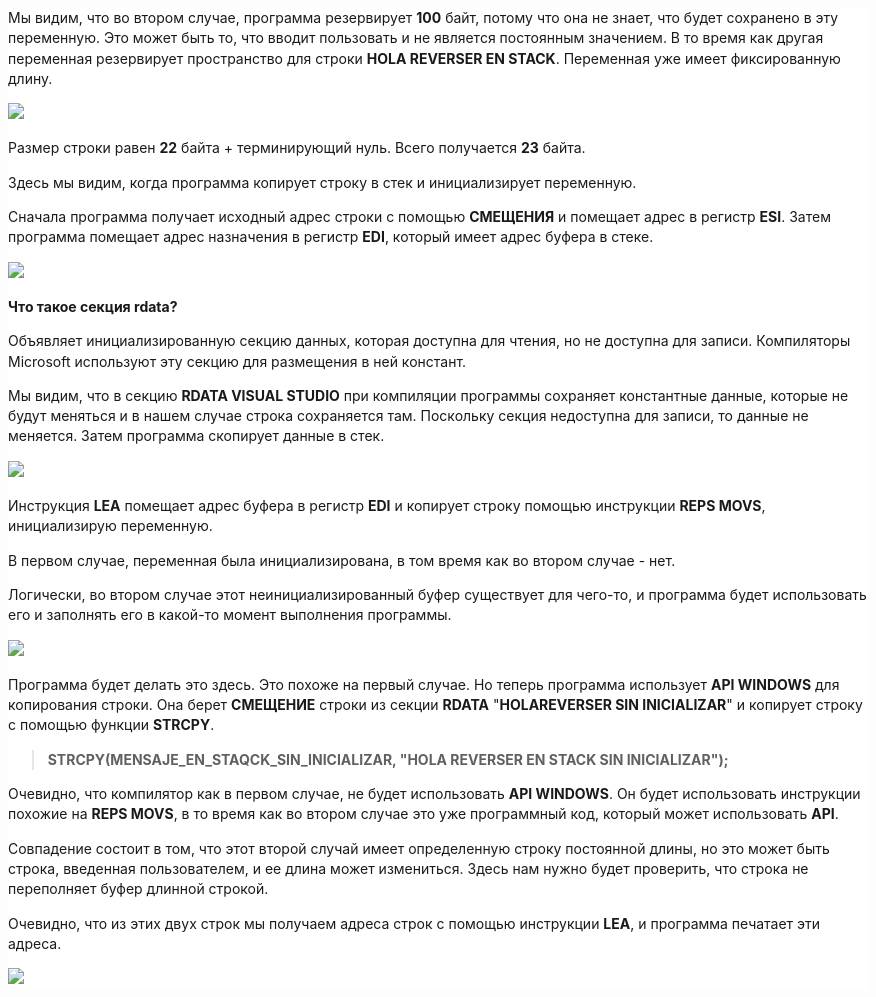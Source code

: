 Мы видим, что во втором случае, программа резервирует **100** байт, потому что она не знает, что будет сохранено в эту переменную. Это может быть то, что вводит пользовать и не является постоянным значением. В то время как другая переменная резервирует пространство для строки **HOLA REVERSER EN STACK**. Переменная уже имеет фиксированную длину.

![](.gitbook/assets/41/08.png)

Размер строки равен **22** байта + терминирующий нуль. Всего получается **23** байта.

Здесь мы видим, когда программа копирует строку в стек и инициализирует переменную.

Сначала программа получает исходный адрес строки с помощью **СМЕЩЕНИЯ** и помещает адрес в регистр **ESI**. Затем программа помещает адрес назначения в регистр **EDI**, который имеет адрес буфера в стеке.

![](.gitbook/assets/41/09.png)

**Что такое секция rdata?**

Объявляет инициализированную секцию данных, которая доступна для чтения, но не доступна для записи. Компиляторы Microsoft используют эту секцию для размещения в ней констант.

Мы видим, что в секцию **RDATA VISUAL STUDIO** при компиляции программы сохраняет константные данные, которые не будут меняться и в нашем случае строка сохраняется там. Поскольку секция недоступна для записи, то данные не меняется. Затем программа скопирует данные в стек.

![](.gitbook/assets/41/10.png)

Инструкция **LEA** помещает адрес буфера в регистр **EDI** и копирует строку помощью инструкции **REPS MOVS**, инициализирую переменную.

В первом случае, переменная была инициализирована, в том время как во втором случае - нет.

Логически, во втором случае этот неинициализированный буфер существует для чего-то, и программа будет использовать его и заполнять его в какой-то момент выполнения программы.

![](.gitbook/assets/41/11.png)

Программа будет делать это здесь. Это похоже на первый случае. Но теперь программа использует **API WINDOWS** для копирования строки. Она берет **СМЕЩЕНИЕ** строки из секции **RDATA** "**HOLAREVERSER SIN INICIALIZAR**" и копирует строку с помощью функции **STRCPY**.

>**STRCPY\(MENSAJE\_EN\_STAQCK\_SIN\_INICIALIZAR, "HOLA REVERSER EN STACK SIN INICIALIZAR"\);**

Очевидно, что компилятор как в первом случае, не будет использовать **API WINDOWS**. Он будет использовать инструкции похожие на **REPS MOVS**, в то время как во втором случае это уже программный код, который может использовать **API**.

Совпадение состоит в том, что этот второй случай имеет определенную строку постоянной длины, но это может быть строка, введенная пользователем, и ее длина может измениться. Здесь нам нужно будет проверить, что строка не переполняет буфер длинной строкой.

Очевидно, что из этих двух строк мы получаем адреса строк с помощью инструкции **LEA**, и программа печатает эти адреса.

![](.gitbook/assets/41/12.png)
